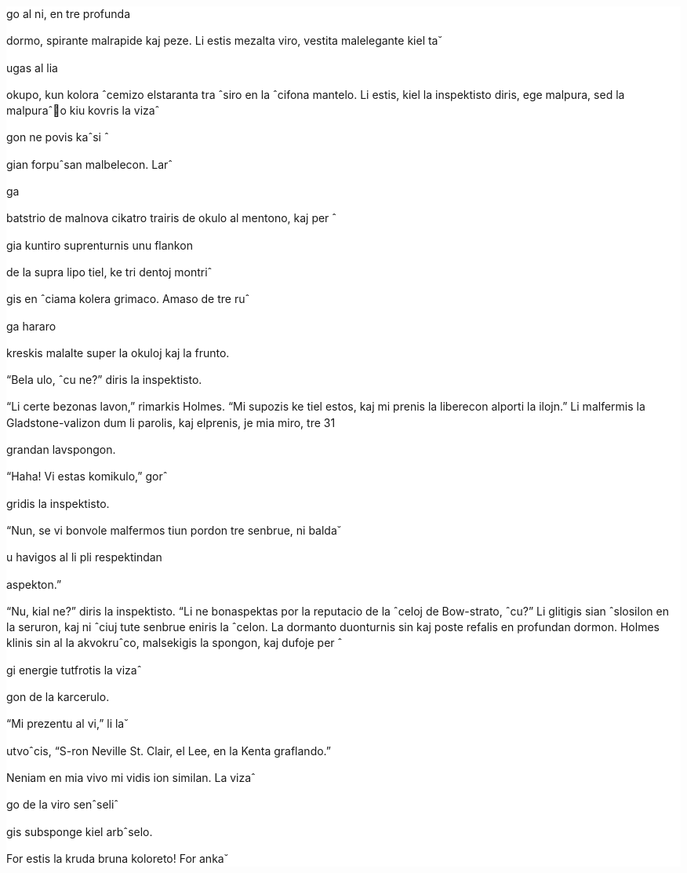 go al ni, en tre profunda

dormo, spirante malrapide kaj peze. Li estis mezalta viro, vestita malelegante kiel ta˘

ugas al lia

okupo, kun kolora ˆcemizo elstaranta tra ˆsiro en la ˆcifona mantelo. Li estis, kiel la inspektisto diris, ege malpura, sed la malpuraˆo kiu kovris la vizaˆ

gon ne povis kaˆsi ˆ

gian forpuˆsan malbelecon. Larˆ

ga

batstrio de malnova cikatro trairis de okulo al mentono, kaj per ˆ

gia kuntiro suprenturnis unu flankon

de la supra lipo tiel, ke tri dentoj montriˆ

gis en ˆciama kolera grimaco. Amaso de tre ruˆ

ga hararo

kreskis malalte super la okuloj kaj la frunto. 

“Bela ulo, ˆcu ne?” diris la inspektisto. 

“Li certe bezonas lavon,” rimarkis Holmes. “Mi supozis ke tiel estos, kaj mi prenis la liberecon alporti la ilojn.” Li malfermis la Gladstone-valizon dum li parolis, kaj elprenis, je mia miro, tre 31

grandan lavspongon. 

“Haha\! Vi estas komikulo,” gorˆ

gridis la inspektisto. 

“Nun, se vi bonvole malfermos tiun pordon tre senbrue, ni balda˘

u havigos al li pli respektindan

aspekton.” 

“Nu, kial ne?” diris la inspektisto. “Li ne bonaspektas por la reputacio de la ˆceloj de Bow-strato, ˆcu?” Li glitigis sian ˆslosilon en la seruron, kaj ni ˆciuj tute senbrue eniris la ˆcelon. La dormanto duonturnis sin kaj poste refalis en profundan dormon. Holmes klinis sin al la akvokruˆco, malsekigis la spongon, kaj dufoje per ˆ

gi energie tutfrotis la vizaˆ

gon de la karcerulo. 

“Mi prezentu al vi,” li la˘

utvoˆcis, “S-ron Neville St. Clair, el Lee, en la Kenta graflando.” 

Neniam en mia vivo mi vidis ion similan. La vizaˆ

go de la viro senˆseliˆ

gis subsponge kiel arbˆselo. 

For estis la kruda bruna koloreto\! For anka˘
